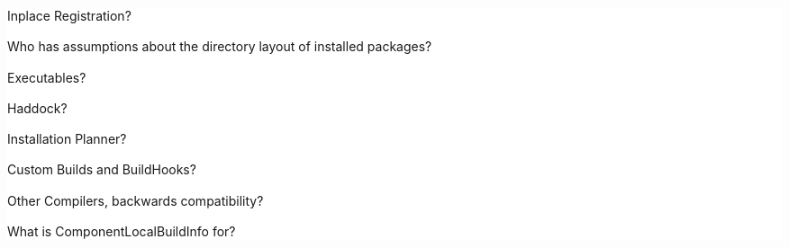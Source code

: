 
Inplace Registration?


Who has assumptions about the directory layout of installed packages?


Executables?


Haddock?


Installation Planner?


Custom Builds and BuildHooks?


Other Compilers, backwards compatibility?


What is ComponentLocalBuildInfo for?
